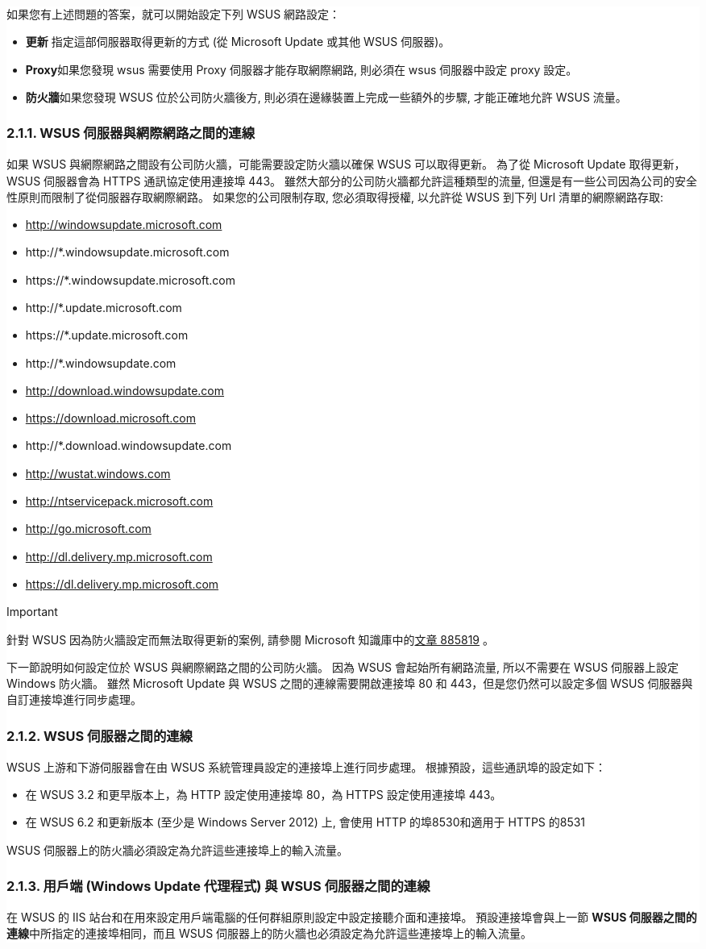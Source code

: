 如果您有上述問題的答案，就可以開始設定下列 WSUS 網路設定：

-   **更新** 指定這部伺服器取得更新的方式 (從 Microsoft Update 或其他 WSUS 伺服器)。

-   **Proxy**如果您發現 wsus 需要使用 Proxy 伺服器才能存取網際網路, 則必須在 wsus 伺服器中設定 proxy 設定。

-   **防火牆**如果您發現 WSUS 位於公司防火牆後方, 則必須在邊緣裝置上完成一些額外的步驟, 才能正確地允許 WSUS 流量。

### <a name="211-connection-from-the-wsus-server-to-the-internet"></a>2.1.1. WSUS 伺服器與網際網路之間的連線
如果 WSUS 與網際網路之間設有公司防火牆，可能需要設定防火牆以確保 WSUS 可以取得更新。 為了從 Microsoft Update 取得更新，WSUS 伺服器會為 HTTPS 通訊協定使用連接埠 443。 雖然大部分的公司防火牆都允許這種類型的流量, 但還是有一些公司因為公司的安全性原則而限制了從伺服器存取網際網路。 如果您的公司限制存取, 您必須取得授權, 以允許從 WSUS 到下列 Url 清單的網際網路存取:

- http://windowsupdate.microsoft.com

- http://*.windowsupdate.microsoft.com

- https://*.windowsupdate.microsoft.com

- http://*.update.microsoft.com

- https://*.update.microsoft.com

- http://*.windowsupdate.com

- http://download.windowsupdate.com

- https://download.microsoft.com

- http://*.download.windowsupdate.com

- http://wustat.windows.com

- http://ntservicepack.microsoft.com

- http://go.microsoft.com

- http://dl.delivery.mp.microsoft.com

- https://dl.delivery.mp.microsoft.com

> [!IMPORTANT]
> 針對 WSUS 因為防火牆設定而無法取得更新的案例, 請參閱 Microsoft 知識庫中的[文章 885819](https://support.microsoft.com/kb/885819) 。

下一節說明如何設定位於 WSUS 與網際網路之間的公司防火牆。 因為 WSUS 會起始所有網路流量, 所以不需要在 WSUS 伺服器上設定 Windows 防火牆。 雖然 Microsoft Update 與 WSUS 之間的連線需要開啟連接埠 80 和 443，但是您仍然可以設定多個 WSUS 伺服器與自訂連接埠進行同步處理。

### <a name="212-connection-between-wsus-servers"></a>2.1.2. WSUS 伺服器之間的連線
WSUS 上游和下游伺服器會在由 WSUS 系統管理員設定的連接埠上進行同步處理。 根據預設，這些通訊埠的設定如下：

-   在 WSUS 3.2 和更早版本上，為 HTTP 設定使用連接埠 80，為 HTTPS 設定使用連接埠 443。

-   在 WSUS 6.2 和更新版本 (至少是 Windows Server 2012) 上, 會使用 HTTP 的埠8530和適用于 HTTPS 的8531

WSUS 伺服器上的防火牆必須設定為允許這些連接埠上的輸入流量。

### <a name="213-connection-between-clients-windows-update-agent-and-wsus-servers"></a>2.1.3. 用戶端 (Windows Update 代理程式) 與 WSUS 伺服器之間的連線
在 WSUS 的 IIS 站台和在用來設定用戶端電腦的任何群組原則設定中設定接聽介面和連接埠。 預設連接埠會與上一節 **WSUS 伺服器之間的連線**中所指定的連接埠相同，而且 WSUS 伺服器上的防火牆也必須設定為允許這些連接埠上的輸入流量。
